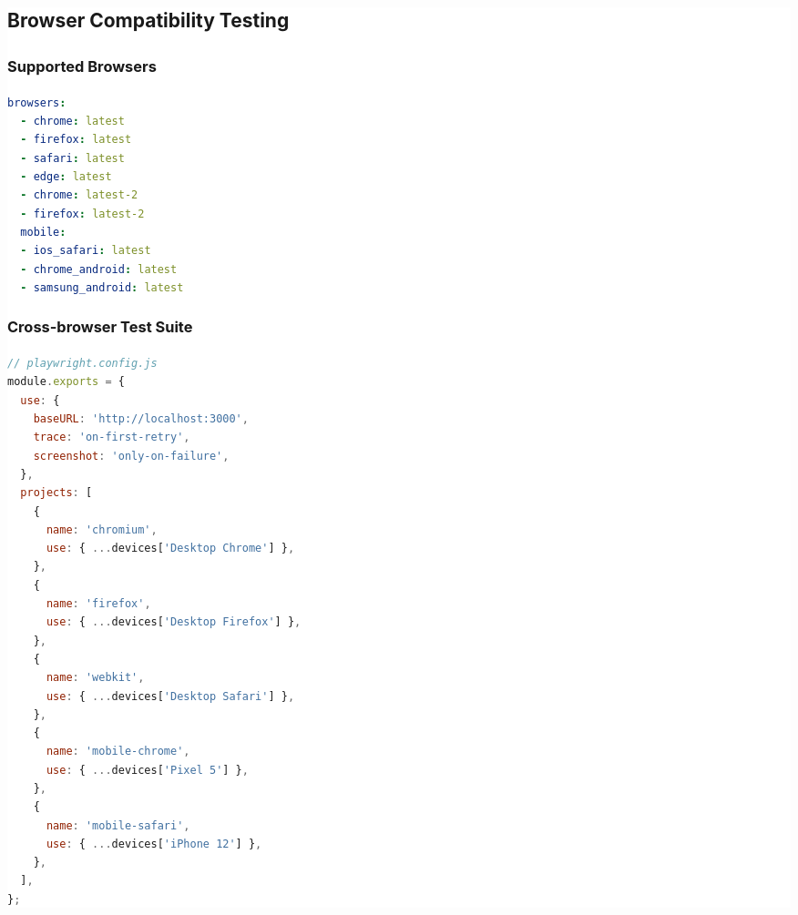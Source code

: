 ## Browser Compatibility Testing

### Supported Browsers

```yaml
browsers:
  - chrome: latest
  - firefox: latest
  - safari: latest
  - edge: latest
  - chrome: latest-2
  - firefox: latest-2
  mobile:
  - ios_safari: latest
  - chrome_android: latest
  - samsung_android: latest
```

### Cross-browser Test Suite

```javascript
// playwright.config.js
module.exports = {
  use: {
    baseURL: 'http://localhost:3000',
    trace: 'on-first-retry',
    screenshot: 'only-on-failure',
  },
  projects: [
    {
      name: 'chromium',
      use: { ...devices['Desktop Chrome'] },
    },
    {
      name: 'firefox',
      use: { ...devices['Desktop Firefox'] },
    },
    {
      name: 'webkit',
      use: { ...devices['Desktop Safari'] },
    },
    {
      name: 'mobile-chrome',
      use: { ...devices['Pixel 5'] },
    },
    {
      name: 'mobile-safari',
      use: { ...devices['iPhone 12'] },
    },
  ],
};
```

